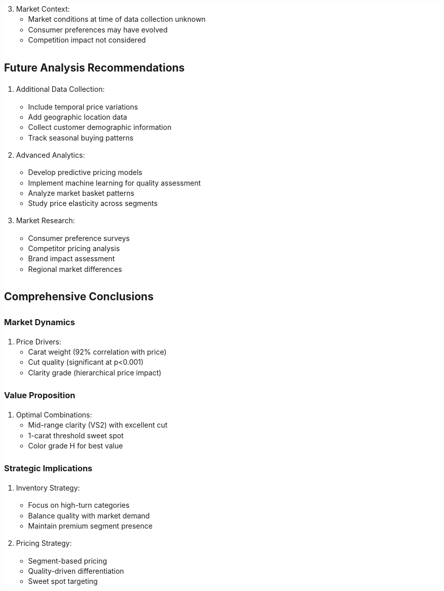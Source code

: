 3. Market Context:
   - Market conditions at time of data collection unknown
   - Consumer preferences may have evolved
   - Competition impact not considered

## Future Analysis Recommendations

1. Additional Data Collection:
   - Include temporal price variations
   - Add geographic location data
   - Collect customer demographic information
   - Track seasonal buying patterns

2. Advanced Analytics:
   - Develop predictive pricing models
   - Implement machine learning for quality assessment
   - Analyze market basket patterns
   - Study price elasticity across segments

3. Market Research:
   - Consumer preference surveys
   - Competitor pricing analysis
   - Brand impact assessment
   - Regional market differences

## Comprehensive Conclusions

### Market Dynamics

1. Price Drivers:
   - Carat weight (92% correlation with price)
   - Cut quality (significant at p<0.001)
   - Clarity grade (hierarchical price impact)

### Value Proposition

1. Optimal Combinations:
   - Mid-range clarity (VS2) with excellent cut
   - 1-carat threshold sweet spot
   - Color grade H for best value

### Strategic Implications

1. Inventory Strategy:
   - Focus on high-turn categories
   - Balance quality with market demand
   - Maintain premium segment presence

2. Pricing Strategy:
   - Segment-based pricing
   - Quality-driven differentiation
   - Sweet spot targeting
